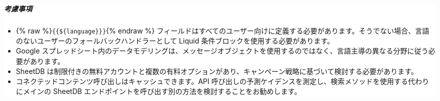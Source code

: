 ##### 考慮事項

- {% raw %}`{{${language}}}`{% endraw %} フィールドはすべてのユーザー向けに定義する必要があります。そうでない場合、言語のないユーザーのフォールバックハンドラーとして Liquid 条件ブロックを使用する必要があります。
- Google スプレッドシート内のデータモデリングは、メッセージオブジェクトを使用するのではなく、言語主導の異なる分野に従う必要があります。
- SheetDB は制限付きの無料アカウントと複数の有料オプションがあり、キャンペーン戦略に基づいて検討する必要があります。 
- コネクテッドコンテンツ呼び出しはキャッシュできます。API 呼び出しの予測ケイデンスを測定し、検索メソッドを使用する代わりにメインの SheetDB エンドポイントを呼び出す別の方法を検討することをお勧めします。